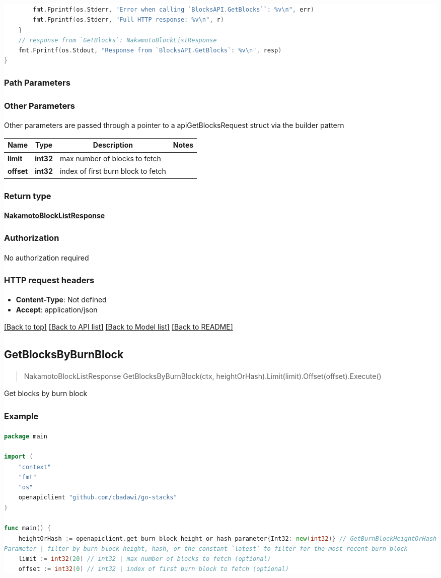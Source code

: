 ```go
		fmt.Fprintf(os.Stderr, "Error when calling `BlocksAPI.GetBlocks``: %v\n", err)
		fmt.Fprintf(os.Stderr, "Full HTTP response: %v\n", r)
	}
	// response from `GetBlocks`: NakamotoBlockListResponse
	fmt.Fprintf(os.Stdout, "Response from `BlocksAPI.GetBlocks`: %v\n", resp)
}
```

### Path Parameters



### Other Parameters

Other parameters are passed through a pointer to a apiGetBlocksRequest struct via the builder pattern


Name | Type | Description  | Notes
------------- | ------------- | ------------- | -------------
 **limit** | **int32** | max number of blocks to fetch | 
 **offset** | **int32** | index of first burn block to fetch | 

### Return type

[**NakamotoBlockListResponse**](NakamotoBlockListResponse.md)

### Authorization

No authorization required

### HTTP request headers

- **Content-Type**: Not defined
- **Accept**: application/json

[[Back to top]](#) [[Back to API list]](../README.md#documentation-for-api-endpoints)
[[Back to Model list]](../README.md#documentation-for-models)
[[Back to README]](../README.md)


## GetBlocksByBurnBlock

> NakamotoBlockListResponse GetBlocksByBurnBlock(ctx, heightOrHash).Limit(limit).Offset(offset).Execute()

Get blocks by burn block



### Example

```go
package main

import (
	"context"
	"fmt"
	"os"
	openapiclient "github.com/cbadawi/go-stacks"
)

func main() {
	heightOrHash := openapiclient.get_burn_block_height_or_hash_parameter{Int32: new(int32)} // GetBurnBlockHeightOrHashParameter | filter by burn block height, hash, or the constant `latest` to filter for the most recent burn block
	limit := int32(20) // int32 | max number of blocks to fetch (optional)
	offset := int32(0) // int32 | index of first burn block to fetch (optional)
```